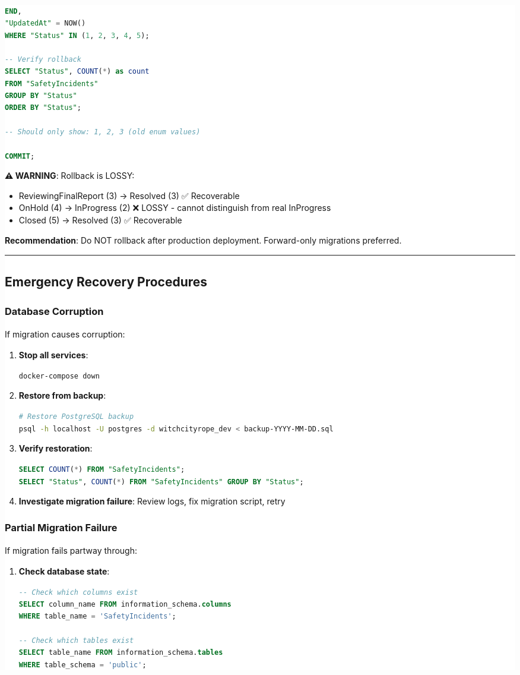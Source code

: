 ```sql
END,
"UpdatedAt" = NOW()
WHERE "Status" IN (1, 2, 3, 4, 5);

-- Verify rollback
SELECT "Status", COUNT(*) as count
FROM "SafetyIncidents"
GROUP BY "Status"
ORDER BY "Status";

-- Should only show: 1, 2, 3 (old enum values)

COMMIT;
```

**⚠️ WARNING**: Rollback is LOSSY:
- ReviewingFinalReport (3) → Resolved (3) ✅ Recoverable
- OnHold (4) → InProgress (2) ❌ LOSSY - cannot distinguish from real InProgress
- Closed (5) → Resolved (3) ✅ Recoverable

**Recommendation**: Do NOT rollback after production deployment. Forward-only migrations preferred.

---

## Emergency Recovery Procedures

### Database Corruption

If migration causes corruption:

1. **Stop all services**:
   ```bash
   docker-compose down
   ```

2. **Restore from backup**:
   ```bash
   # Restore PostgreSQL backup
   psql -h localhost -U postgres -d witchcityrope_dev < backup-YYYY-MM-DD.sql
   ```

3. **Verify restoration**:
   ```sql
   SELECT COUNT(*) FROM "SafetyIncidents";
   SELECT "Status", COUNT(*) FROM "SafetyIncidents" GROUP BY "Status";
   ```

4. **Investigate migration failure**: Review logs, fix migration script, retry

### Partial Migration Failure

If migration fails partway through:

1. **Check database state**:
   ```sql
   -- Check which columns exist
   SELECT column_name FROM information_schema.columns
   WHERE table_name = 'SafetyIncidents';

   -- Check which tables exist
   SELECT table_name FROM information_schema.tables
   WHERE table_schema = 'public';
   ```

